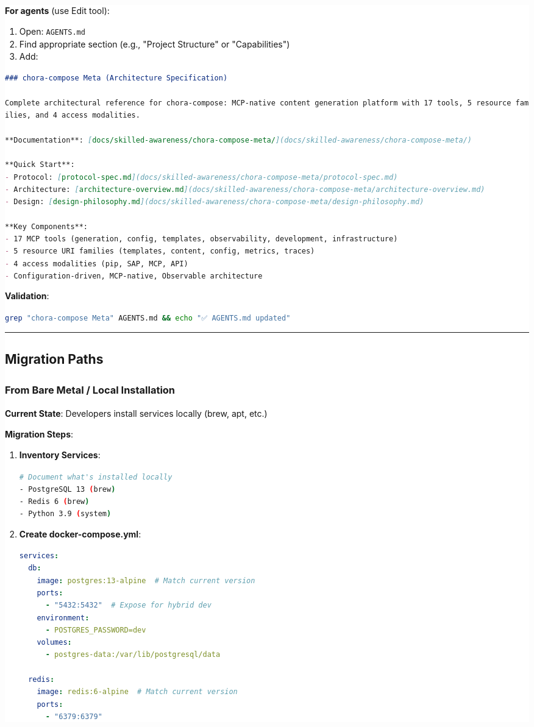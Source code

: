**For agents** (use Edit tool):
1. Open: `AGENTS.md`
2. Find appropriate section (e.g., "Project Structure" or "Capabilities")
3. Add:

```markdown
### chora-compose Meta (Architecture Specification)

Complete architectural reference for chora-compose: MCP-native content generation platform with 17 tools, 5 resource families, and 4 access modalities.

**Documentation**: [docs/skilled-awareness/chora-compose-meta/](docs/skilled-awareness/chora-compose-meta/)

**Quick Start**:
- Protocol: [protocol-spec.md](docs/skilled-awareness/chora-compose-meta/protocol-spec.md)
- Architecture: [architecture-overview.md](docs/skilled-awareness/chora-compose-meta/architecture-overview.md)
- Design: [design-philosophy.md](docs/skilled-awareness/chora-compose-meta/design-philosophy.md)

**Key Components**:
- 17 MCP tools (generation, config, templates, observability, development, infrastructure)
- 5 resource URI families (templates, content, config, metrics, traces)
- 4 access modalities (pip, SAP, MCP, API)
- Configuration-driven, MCP-native, Observable architecture
```

**Validation**:
```bash
grep "chora-compose Meta" AGENTS.md && echo "✅ AGENTS.md updated"
```

---

## Migration Paths

### From Bare Metal / Local Installation

**Current State**: Developers install services locally (brew, apt, etc.)

**Migration Steps**:

1. **Inventory Services**:
   ```bash
   # Document what's installed locally
   - PostgreSQL 13 (brew)
   - Redis 6 (brew)
   - Python 3.9 (system)
   ```

2. **Create docker-compose.yml**:
   ```yaml
   services:
     db:
       image: postgres:13-alpine  # Match current version
       ports:
         - "5432:5432"  # Expose for hybrid dev
       environment:
         - POSTGRES_PASSWORD=dev
       volumes:
         - postgres-data:/var/lib/postgresql/data

     redis:
       image: redis:6-alpine  # Match current version
       ports:
         - "6379:6379"
   ```
